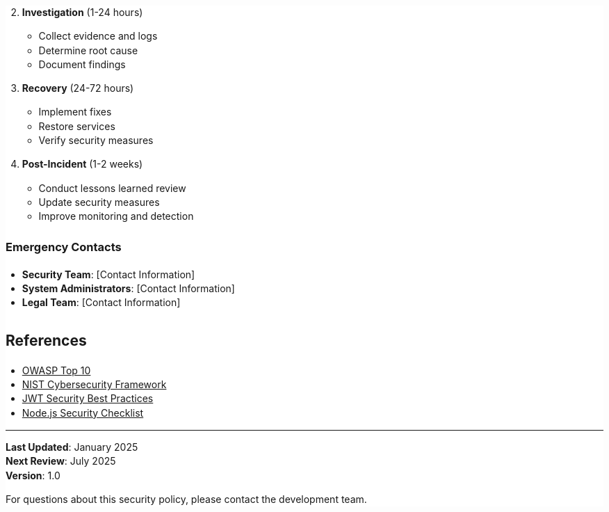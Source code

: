 2. **Investigation** (1-24 hours)
   - Collect evidence and logs
   - Determine root cause
   - Document findings

3. **Recovery** (24-72 hours)
   - Implement fixes
   - Restore services
   - Verify security measures

4. **Post-Incident** (1-2 weeks)
   - Conduct lessons learned review
   - Update security measures
   - Improve monitoring and detection

### Emergency Contacts

- **Security Team**: [Contact Information]
- **System Administrators**: [Contact Information]
- **Legal Team**: [Contact Information]

## References

- [OWASP Top 10](https://owasp.org/www-project-top-ten/)
- [NIST Cybersecurity Framework](https://www.nist.gov/cyberframework)
- [JWT Security Best Practices](https://auth0.com/blog/a-look-at-the-latest-draft-for-jwt-bcp/)
- [Node.js Security Checklist](https://blog.risingstack.com/node-js-security-checklist/)

---

**Last Updated**: January 2025  
**Next Review**: July 2025  
**Version**: 1.0

For questions about this security policy, please contact the development team.
